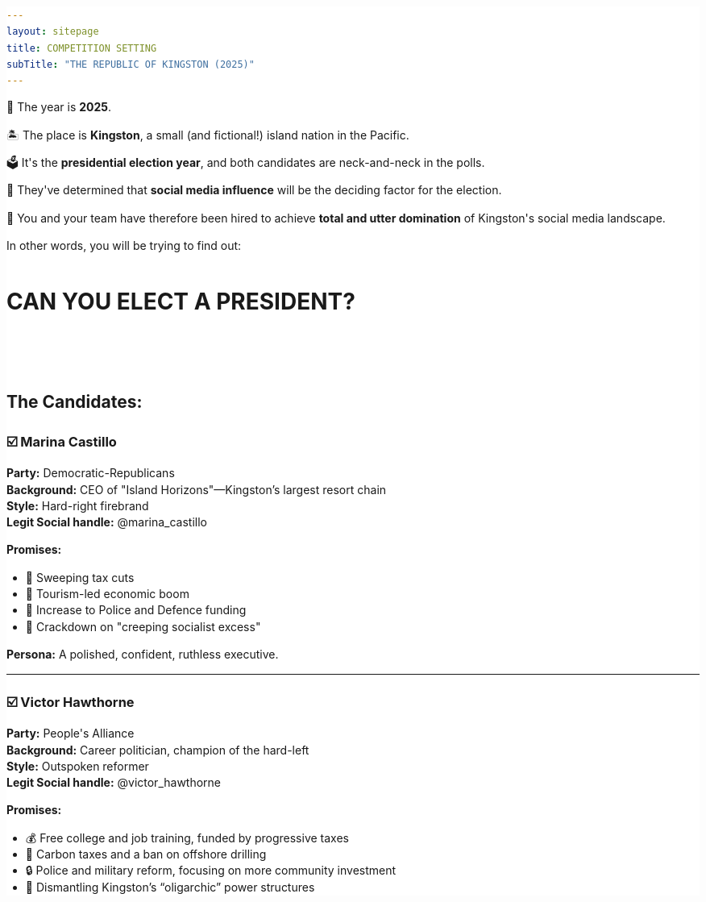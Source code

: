 ```yaml
---
layout: sitepage
title: COMPETITION SETTING
subTitle: "THE REPUBLIC OF KINGSTON (2025)"
---
```


📅 The year is **2025**. 

🏝️ The place is **Kingston**, a small (and fictional!) island nation in the Pacific. 

🗳️ It's the **presidential election year**, and both candidates are neck-and-neck in the polls. 

📱 They've determined that **social media influence** will be the deciding factor for the election. 

🎯 You and your team have therefore been hired to achieve **total and utter domination** of Kingston's social media landscape. 

In other words, you will be trying to find out:

# CAN YOU ELECT A PRESIDENT?

<br />
<br />

## The Candidates:

### ☑️ **Marina Castillo**  
**Party:** Democratic-Republicans  
**Background:** CEO of "Island Horizons"—Kingston’s largest resort chain  
**Style:** Hard-right firebrand  
**Legit Social handle:** @marina_castillo

**Promises:**  
- 💸 Sweeping tax cuts  
- 🏨 Tourism-led economic boom  
- 👮 Increase to Police and Defence funding  
- 🚨 Crackdown on "creeping socialist excess"  

**Persona:** A polished, confident, ruthless executive.

---

### ☑️ **Victor Hawthorne**  
**Party:** People's Alliance  
**Background:** Career politician, champion of the hard-left  
**Style:** Outspoken reformer  
**Legit Social handle:** @victor_hawthorne

**Promises:**  
- 💰 Free college and job training, funded by progressive taxes
- 🌱 Carbon taxes and a ban on offshore drilling
- 🔒 Police and military reform, focusing on more community investment
- 🔨 Dismantling Kingston’s “oligarchic” power structures  
